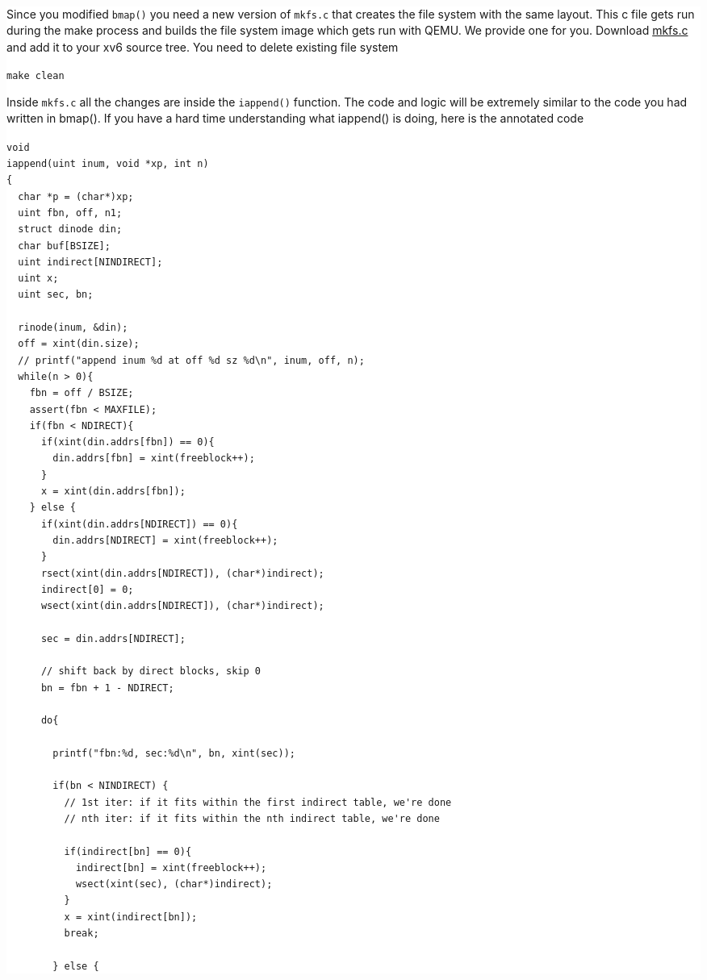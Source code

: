 Since you modified `bmap()` you need a new version of `mkfs.c` that creates the file system with the same layout. This c file gets run during the make process and builds the file system image which gets run with QEMU. We provide one for you. Download [mkfs.c](./mkfs.c) and add it to your xv6 source tree. You need to delete existing file system 

```
make clean
```

Inside `mkfs.c` all the changes are inside the `iappend()` function.  The code and logic will be extremely similar to the code you had written in bmap().
If you have a hard time understanding what iappend() is doing, here is the annotated code

```
void
iappend(uint inum, void *xp, int n)
{
  char *p = (char*)xp;
  uint fbn, off, n1;
  struct dinode din;
  char buf[BSIZE];
  uint indirect[NINDIRECT];
  uint x;
  uint sec, bn;

  rinode(inum, &din);
  off = xint(din.size);
  // printf("append inum %d at off %d sz %d\n", inum, off, n);
  while(n > 0){
    fbn = off / BSIZE;
    assert(fbn < MAXFILE);
    if(fbn < NDIRECT){
      if(xint(din.addrs[fbn]) == 0){
        din.addrs[fbn] = xint(freeblock++);
      }
      x = xint(din.addrs[fbn]);
    } else {
      if(xint(din.addrs[NDIRECT]) == 0){
        din.addrs[NDIRECT] = xint(freeblock++);
      }
      rsect(xint(din.addrs[NDIRECT]), (char*)indirect);
      indirect[0] = 0;
      wsect(xint(din.addrs[NDIRECT]), (char*)indirect);
     
      sec = din.addrs[NDIRECT]; 

      // shift back by direct blocks, skip 0
      bn = fbn + 1 - NDIRECT;
      
      do{
        
        printf("fbn:%d, sec:%d\n", bn, xint(sec)); 
        
        if(bn < NINDIRECT) {
          // 1st iter: if it fits within the first indirect table, we're done
          // nth iter: if it fits within the nth indirect table, we're done
          
          if(indirect[bn] == 0){
            indirect[bn] = xint(freeblock++);
            wsect(xint(sec), (char*)indirect);
          }
          x = xint(indirect[bn]);
          break;     
          
        } else {
```
